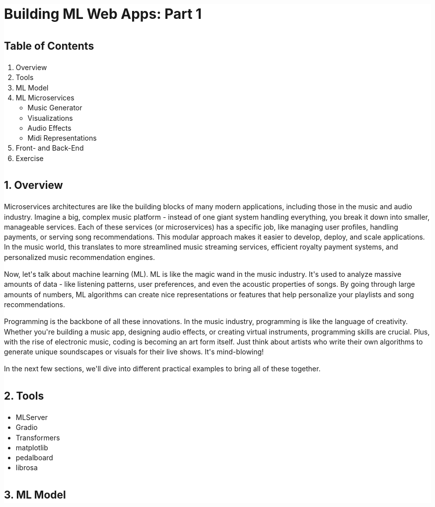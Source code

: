 # Building ML Web Apps: Part 1

## Table of Contents

1. Overview
2. Tools
3. ML Model
5. ML Microservices
    - Music Generator
    - Visualizations
    - Audio Effects
    - Midi Representations
6. Front- and Back-End
7. Exercise

## 1. Overview

Microservices architectures are like the building blocks of many modern applications, including 
those in the music and audio industry. Imagine a big, complex music platform - instead of one 
giant system handling everything, you break it down into smaller, manageable services. Each of these services (or microservices) has a specific job, like managing user profiles, handling payments, or serving song recommendations. This modular approach makes it easier to develop, deploy, and scale applications. In the music world, this translates to more streamlined music streaming services, efficient royalty payment systems, and personalized music recommendation engines.

Now, let's talk about machine learning (ML). ML is like the magic wand in the music industry. It's used to analyze massive amounts of data - like listening patterns, user preferences, and even the acoustic properties of songs. By going through large amounts of numbers, ML algorithms can create nice representations or features that help personalize your playlists and song recommendations.

Programming is the backbone of all these innovations. In the music industry, programming is like the language of creativity. Whether you're building a music app, designing audio effects, or creating virtual instruments, programming skills are crucial. Plus, with the rise of electronic music, coding is becoming an art form itself. Just think about artists who write their own algorithms to generate unique soundscapes or visuals for their live shows. It's mind-blowing!

In the next few sections, we'll dive into different practical examples to bring all of these together.

## 2. Tools

- MLServer
- Gradio
- Transformers
- matplotlib
- pedalboard
- librosa

## 3. ML Model
